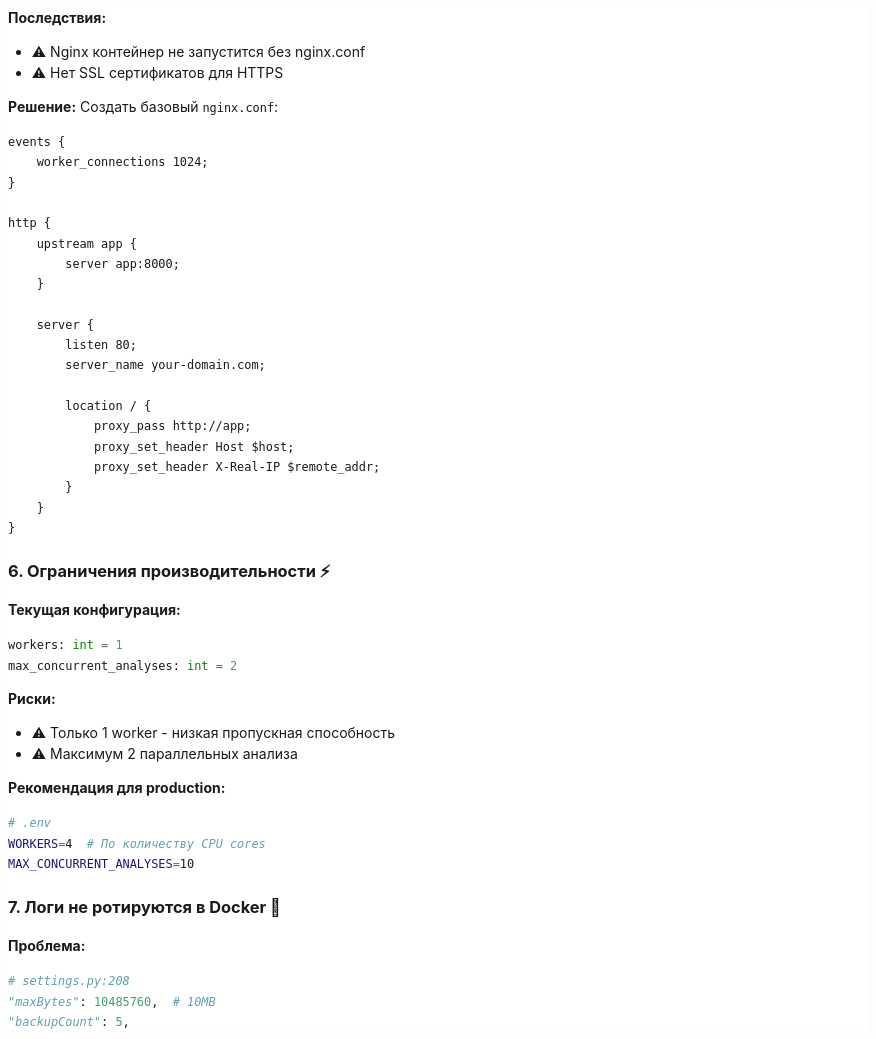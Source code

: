 **Последствия:**
- ⚠️ Nginx контейнер не запустится без nginx.conf
- ⚠️ Нет SSL сертификатов для HTTPS

**Решение:**
Создать базовый `nginx.conf`:
```nginx
events {
    worker_connections 1024;
}

http {
    upstream app {
        server app:8000;
    }

    server {
        listen 80;
        server_name your-domain.com;

        location / {
            proxy_pass http://app;
            proxy_set_header Host $host;
            proxy_set_header X-Real-IP $remote_addr;
        }
    }
}
```

### 6. Ограничения производительности ⚡

**Текущая конфигурация:**
```python
workers: int = 1
max_concurrent_analyses: int = 2
```

**Риски:**
- ⚠️ Только 1 worker - низкая пропускная способность
- ⚠️ Максимум 2 параллельных анализа

**Рекомендация для production:**
```bash
# .env
WORKERS=4  # По количеству CPU cores
MAX_CONCURRENT_ANALYSES=10
```

### 7. Логи не ротируются в Docker 📝

**Проблема:**
```python
# settings.py:208
"maxBytes": 10485760,  # 10MB
"backupCount": 5,
```
